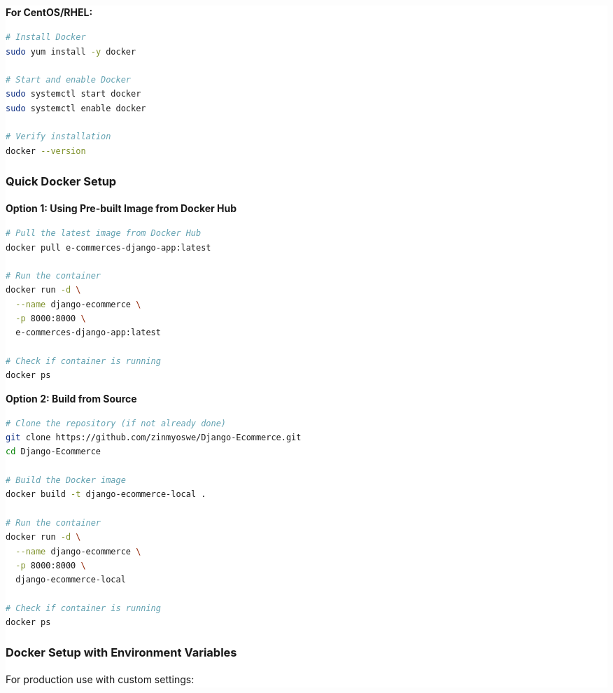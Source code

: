 **For CentOS/RHEL:**
```bash
# Install Docker
sudo yum install -y docker

# Start and enable Docker
sudo systemctl start docker
sudo systemctl enable docker

# Verify installation
docker --version
```

### Quick Docker Setup

**Option 1: Using Pre-built Image from Docker Hub**

```bash
# Pull the latest image from Docker Hub
docker pull e-commerces-django-app:latest

# Run the container
docker run -d \
  --name django-ecommerce \
  -p 8000:8000 \
  e-commerces-django-app:latest

# Check if container is running
docker ps
```

**Option 2: Build from Source**

```bash
# Clone the repository (if not already done)
git clone https://github.com/zinmyoswe/Django-Ecommerce.git
cd Django-Ecommerce

# Build the Docker image
docker build -t django-ecommerce-local .

# Run the container
docker run -d \
  --name django-ecommerce \
  -p 8000:8000 \
  django-ecommerce-local

# Check if container is running
docker ps
```

### Docker Setup with Environment Variables

For production use with custom settings:
